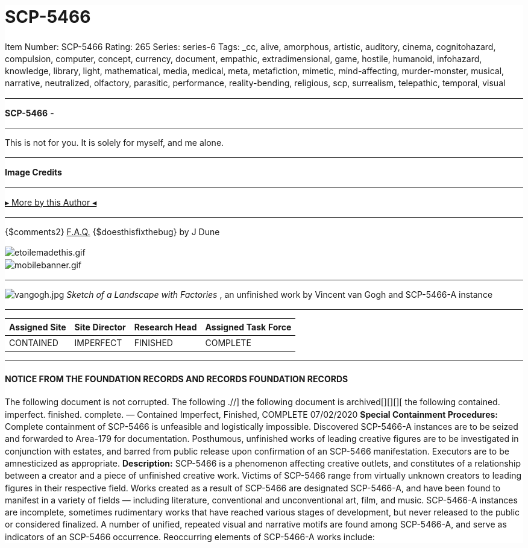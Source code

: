 # SCP-5466
Item Number: SCP-5466
Rating: 265
Series: series-6
Tags: _cc, alive, amorphous, artistic, auditory, cinema, cognitohazard, compulsion, computer, concept, currency, document, empathic, extradimensional, game, hostile, humanoid, infohazard, knowledge, library, light, mathematical, media, medical, meta, metafiction, mimetic, mind-affecting, murder-monster, musical, narrative, neutralized, olfactory, parasitic, performance, reality-bending, religious, scp, surrealism, telepathic, temporal, visual

---

**SCP-5466** -
* * *
This is not for you. It is solely for myself, and me alone.
* * *
**Image Credits**
* * *
[▸ More by this Author ◂](https://scp-wiki.wikidot.com/dr-dune-s-personnel-file)
* * *
{$comments2}
[F.A.Q.](https://scp-wiki.wikidot.com/component:info-ayers)
{$doesthisfixthebug}
by J Dune
  
![etoilemadethis.gif](https://scp-wiki.wdfiles.com/local--files/scp-5466/etoilemadethis.gif)  
![mobilebanner.gif](https://scp-wiki.wdfiles.com/local--files/scp-5466/mobilebanner.gif)
* * *
![vangogh.jpg](https://scp-wiki.wdfiles.com/local--files/scp-5466/vangogh.jpg)
_Sketch of a Landscape with Factories_ , an unfinished work by Vincent van Gogh and SCP-5466-A instance
* * *
**Assigned Site** | **Site Director** | **Research Head** | **Assigned Task Force**  
---|---|---|---  
CONTAINED | IMPERFECT | FINISHED | COMPLETE  
* * *
#### NOTICE FROM THE FOUNDATION RECORDS AND RECORDS FOUNDATION RECORDS
The following document is not corrupted. The following .//] the following document is archived[][][][
the following
contained. imperfect. finished. complete.
— Contained Imperfect, Finished, COMPLETE
07/02/2020
**Special Containment Procedures:** Complete containment of SCP-5466 is unfeasible and logistically impossible.
Discovered SCP-5466-A instances are to be seized and forwarded to Area-179 for documentation. Posthumous, unfinished works of leading creative figures are to be investigated in conjunction with estates, and barred from public release upon confirmation of an SCP-5466 manifestation. Executors are to be amnesticized as appropriate.
**Description:** SCP-5466 is a phenomenon affecting creative outlets, and constitutes of a relationship between a creator and a piece of unfinished creative work. Victims of SCP-5466 range from virtually unknown creators to leading figures in their respective field.
Works created as a result of SCP-5466 are designated SCP-5466-A, and have been found to manifest in a variety of fields — including literature, conventional and unconventional art, film, and music. SCP-5466-A instances are incomplete, sometimes rudimentary works that have reached various stages of development, but never released to the public or considered finalized. A number of unified, repeated visual and narrative motifs are found among SCP-5466-A, and serve as indicators of an SCP-5466 occurrence.
Reoccurring elements of SCP-5466-A works include: